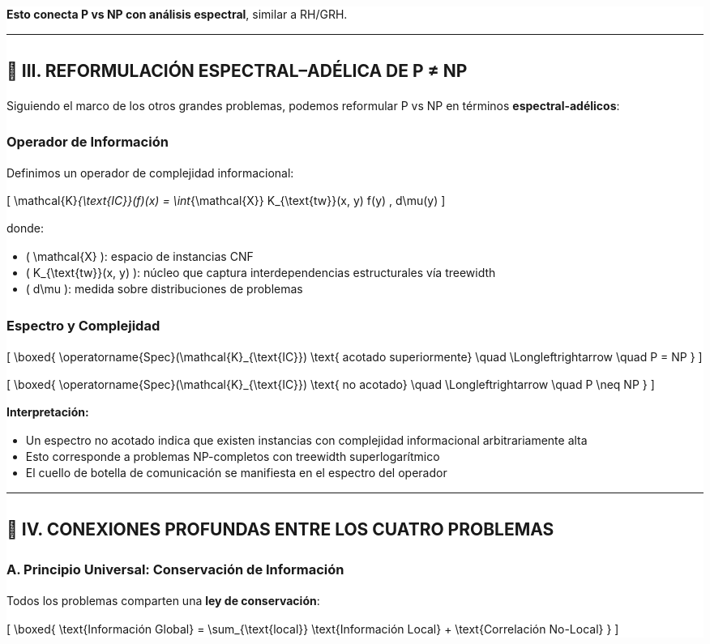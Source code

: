 **Esto conecta P vs NP con análisis espectral**, similar a RH/GRH.

---

## 🌌 III. REFORMULACIÓN ESPECTRAL–ADÉLICA DE P ≠ NP

Siguiendo el marco de los otros grandes problemas, podemos reformular P vs NP en términos **espectral-adélicos**:

### Operador de Información

Definimos un operador de complejidad informacional:

\[
\mathcal{K}_{\text{IC}}(f)(x) = \int_{\mathcal{X}} K_{\text{tw}}(x, y) f(y) \, d\mu(y)
\]

donde:
- \( \mathcal{X} \): espacio de instancias CNF
- \( K_{\text{tw}}(x, y) \): núcleo que captura interdependencias estructurales vía treewidth
- \( d\mu \): medida sobre distribuciones de problemas

### Espectro y Complejidad

\[
\boxed{
\operatorname{Spec}(\mathcal{K}_{\text{IC}}) \text{ acotado superiormente} \quad \Longleftrightarrow \quad P = NP
}
\]

\[
\boxed{
\operatorname{Spec}(\mathcal{K}_{\text{IC}}) \text{ no acotado} \quad \Longleftrightarrow \quad P \neq NP
}
\]

**Interpretación:**
- Un espectro no acotado indica que existen instancias con complejidad informacional arbitrariamente alta
- Esto corresponde a problemas NP-completos con treewidth superlogarítmico
- El cuello de botella de comunicación se manifiesta en el espectro del operador

---

## 🔗 IV. CONEXIONES PROFUNDAS ENTRE LOS CUATRO PROBLEMAS

### A. Principio Universal: Conservación de Información

Todos los problemas comparten una **ley de conservación**:

\[
\boxed{
\text{Información Global} = \sum_{\text{local}} \text{Información Local} + \text{Correlación No-Local}
}
\]
